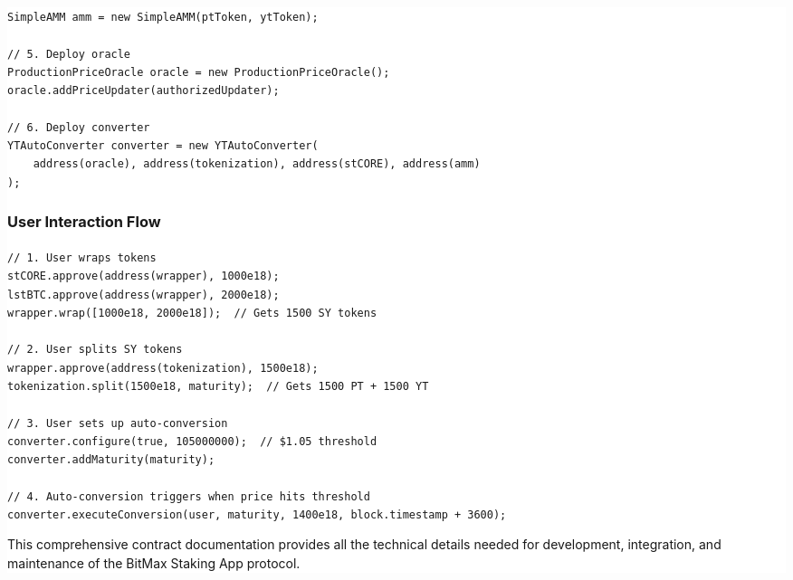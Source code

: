 ```solidity
SimpleAMM amm = new SimpleAMM(ptToken, ytToken);

// 5. Deploy oracle
ProductionPriceOracle oracle = new ProductionPriceOracle();
oracle.addPriceUpdater(authorizedUpdater);

// 6. Deploy converter
YTAutoConverter converter = new YTAutoConverter(
    address(oracle), address(tokenization), address(stCORE), address(amm)
);
```

### User Interaction Flow

```solidity
// 1. User wraps tokens
stCORE.approve(address(wrapper), 1000e18);
lstBTC.approve(address(wrapper), 2000e18);
wrapper.wrap([1000e18, 2000e18]);  // Gets 1500 SY tokens

// 2. User splits SY tokens
wrapper.approve(address(tokenization), 1500e18);
tokenization.split(1500e18, maturity);  // Gets 1500 PT + 1500 YT

// 3. User sets up auto-conversion
converter.configure(true, 105000000);  // $1.05 threshold
converter.addMaturity(maturity);

// 4. Auto-conversion triggers when price hits threshold
converter.executeConversion(user, maturity, 1400e18, block.timestamp + 3600);
```

This comprehensive contract documentation provides all the technical details needed for development, integration, and maintenance of the BitMax Staking App protocol.